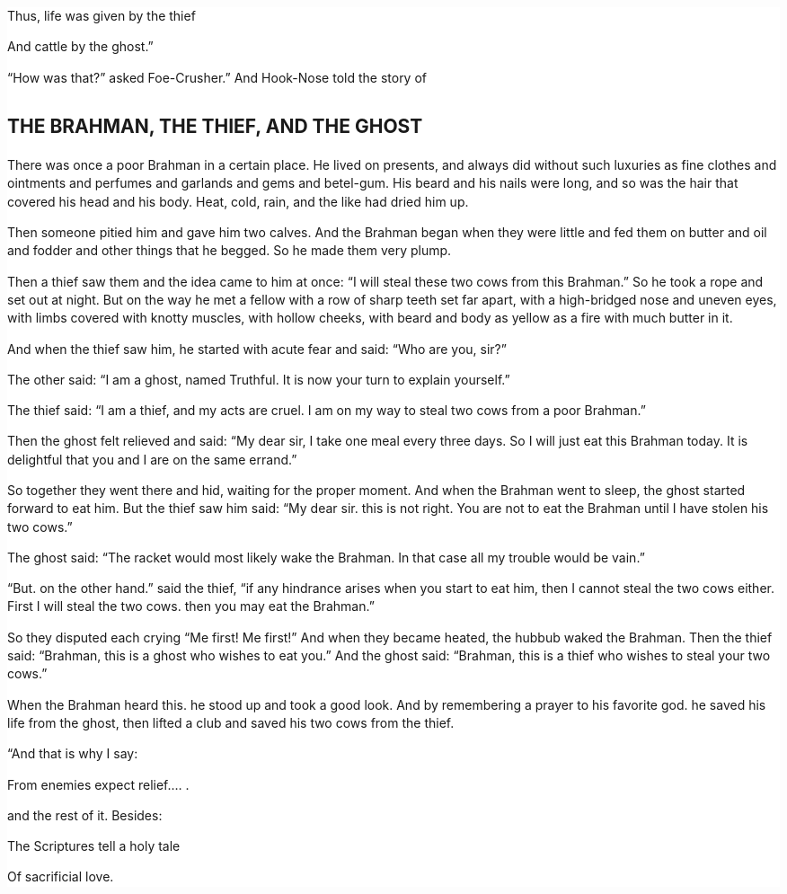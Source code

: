 Thus, life was given by the thief

And cattle by the ghost.”

“How was that?” asked Foe-Crusher.” And Hook-Nose told the story of

## THE BRAHMAN, THE THIEF, AND THE GHOST

There was once a poor Brahman in a certain place. He lived on presents, and always did without such luxuries as fine clothes and ointments and perfumes and garlands and gems and betel-gum. His beard and his nails were long, and so was the hair that covered his head and his body. Heat, cold, rain, and the like had dried him up.

Then someone pitied him and gave him two calves. And the Brahman began when they were little and fed them on butter and oil and fodder and other things that he begged. So he made them very plump.

Then a thief saw them and the idea came to him at once: “I will steal these two cows from this Brahman.” So he took a rope and set out at night. But on the way he met a fellow with a row of sharp teeth set far apart, with a high-bridged nose and uneven eyes, with limbs covered with knotty muscles, with hollow cheeks, with beard and body as yellow as a fire with much butter in it.

And when the thief saw him, he started with acute fear and said: “Who are you, sir?”

The other said: “I am a ghost, named Truthful. It is now your turn to explain yourself.”

The thief said: “I am a thief, and my acts are cruel. I am on my way to steal two cows from a poor Brahman.”

Then the ghost felt relieved and said: “My dear sir, I take one meal every three days. So I will just eat this Brahman today. It is delightful that you and I are on the same errand.”

So together they went there and hid, waiting for the proper moment. And when the Brahman went to sleep, the ghost started forward to eat him. But the thief saw him said: “My dear sir. this is not right. You are not to eat the Brahman until I have stolen his two cows.”

The ghost said: “The racket would most likely wake the Brahman. In that case all my trouble would be vain.”

“But. on the other hand.” said the thief, “if any hindrance arises when you start to eat him, then I cannot steal the two cows either. First I will steal the two cows. then you may eat the Brahman.”

So they disputed each crying “Me first\! Me first\!” And when they became heated, the hubbub waked the Brahman. Then the thief said: “Brahman, this is a ghost who wishes to eat you.” And the ghost said: “Brahman, this is a thief who wishes to steal your two cows.”

When the Brahman heard this. he stood up and took a good look. And by remembering a prayer to his favorite god. he saved his life from the ghost, then lifted a club and saved his two cows from the thief.

“And that is why I say:

From enemies expect relief.… .

and the rest of it. Besides:

The Scriptures tell a holy tale

Of sacrificial love.
